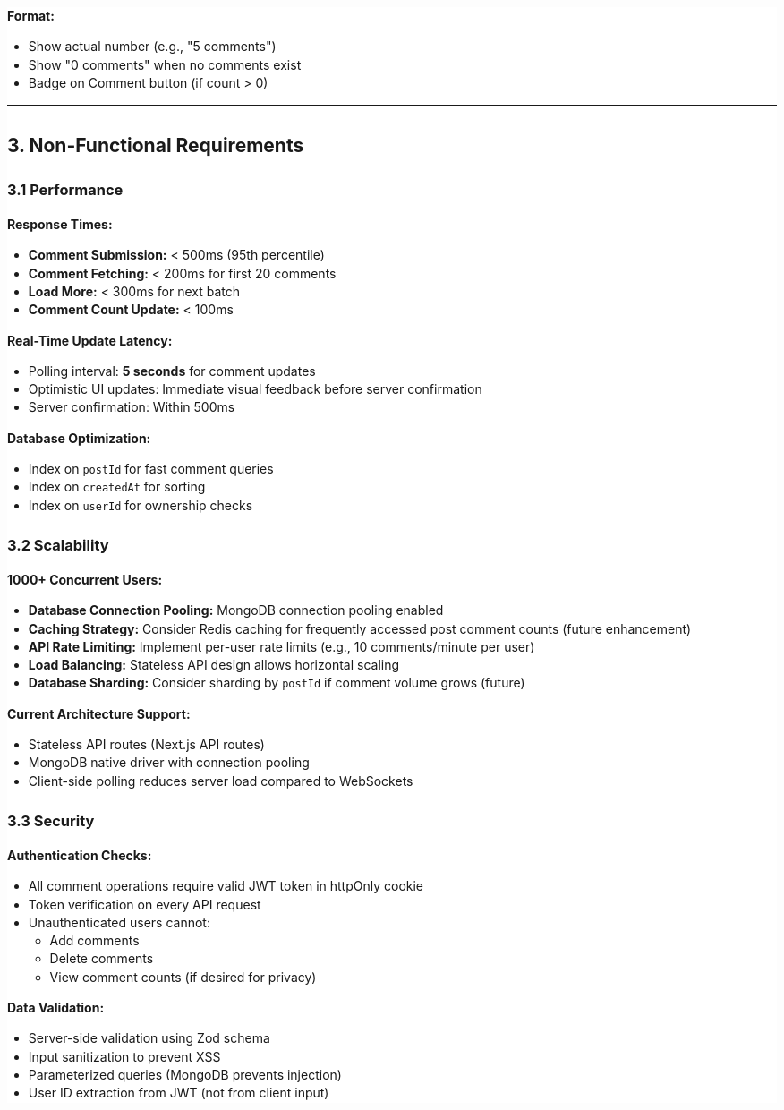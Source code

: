 **Format:**
- Show actual number (e.g., "5 comments")
- Show "0 comments" when no comments exist
- Badge on Comment button (if count > 0)

---

## 3. Non-Functional Requirements

### 3.1 Performance

**Response Times:**
- **Comment Submission:** < 500ms (95th percentile)
- **Comment Fetching:** < 200ms for first 20 comments
- **Load More:** < 300ms for next batch
- **Comment Count Update:** < 100ms

**Real-Time Update Latency:**
- Polling interval: **5 seconds** for comment updates
- Optimistic UI updates: Immediate visual feedback before server confirmation
- Server confirmation: Within 500ms

**Database Optimization:**
- Index on `postId` for fast comment queries
- Index on `createdAt` for sorting
- Index on `userId` for ownership checks

### 3.2 Scalability

**1000+ Concurrent Users:**
- **Database Connection Pooling:** MongoDB connection pooling enabled
- **Caching Strategy:** Consider Redis caching for frequently accessed post comment counts (future enhancement)
- **API Rate Limiting:** Implement per-user rate limits (e.g., 10 comments/minute per user)
- **Load Balancing:** Stateless API design allows horizontal scaling
- **Database Sharding:** Consider sharding by `postId` if comment volume grows (future)

**Current Architecture Support:**
- Stateless API routes (Next.js API routes)
- MongoDB native driver with connection pooling
- Client-side polling reduces server load compared to WebSockets

### 3.3 Security

**Authentication Checks:**
- All comment operations require valid JWT token in httpOnly cookie
- Token verification on every API request
- Unauthenticated users cannot:
  - Add comments
  - Delete comments
  - View comment counts (if desired for privacy)

**Data Validation:**
- Server-side validation using Zod schema
- Input sanitization to prevent XSS
- Parameterized queries (MongoDB prevents injection)
- User ID extraction from JWT (not from client input)
